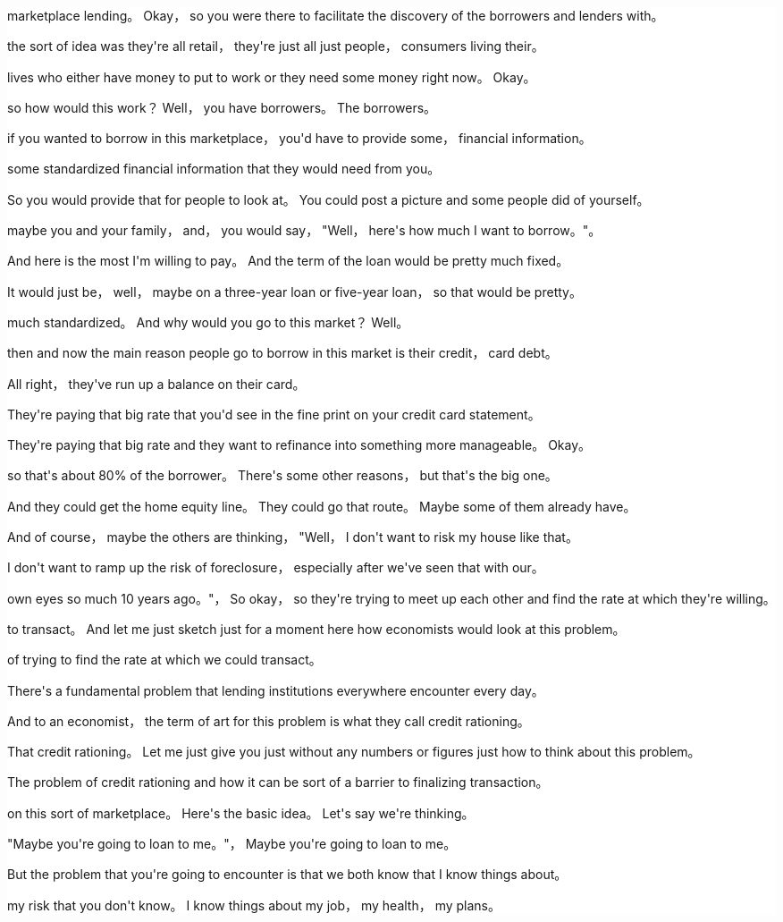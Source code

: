  marketplace lending。 Okay， so you were there to facilitate the discovery of the borrowers and lenders with。

 the sort of idea was they're all retail， they're just all just people， consumers living their。

 lives who either have money to put to work or they need some money right now。 Okay。

 so how would this work？ Well， you have borrowers。 The borrowers。

 if you wanted to borrow in this marketplace， you'd have to provide some， financial information。

 some standardized financial information that they would need from you。

 So you would provide that for people to look at。 You could post a picture and some people did of yourself。

 maybe you and your family， and， you would say， "Well， here's how much I want to borrow。"。

 And here is the most I'm willing to pay。 And the term of the loan would be pretty much fixed。

 It would just be， well， maybe on a three-year loan or five-year loan， so that would be pretty。

 much standardized。 And why would you go to this market？ Well。

 then and now the main reason people go to borrow in this market is their credit， card debt。

 All right， they've run up a balance on their card。

 They're paying that big rate that you'd see in the fine print on your credit card statement。

 They're paying that big rate and they want to refinance into something more manageable。 Okay。

 so that's about 80% of the borrower。 There's some other reasons， but that's the big one。

 And they could get the home equity line。 They could go that route。 Maybe some of them already have。

 And of course， maybe the others are thinking， "Well， I don't want to risk my house like that。

 I don't want to ramp up the risk of foreclosure， especially after we've seen that with our。

 own eyes so much 10 years ago。"， So okay， so they're trying to meet up each other and find the rate at which they're willing。

 to transact。 And let me just sketch just for a moment here how economists would look at this problem。

 of trying to find the rate at which we could transact。

 There's a fundamental problem that lending institutions everywhere encounter every day。

 And to an economist， the term of art for this problem is what they call credit rationing。

 That credit rationing。 Let me just give you just without any numbers or figures just how to think about this problem。

 The problem of credit rationing and how it can be sort of a barrier to finalizing transaction。

 on this sort of marketplace。 Here's the basic idea。 Let's say we're thinking。

 "Maybe you're going to loan to me。"， Maybe you're going to loan to me。

 But the problem that you're going to encounter is that we both know that I know things about。

 my risk that you don't know。 I know things about my job， my health， my plans。
